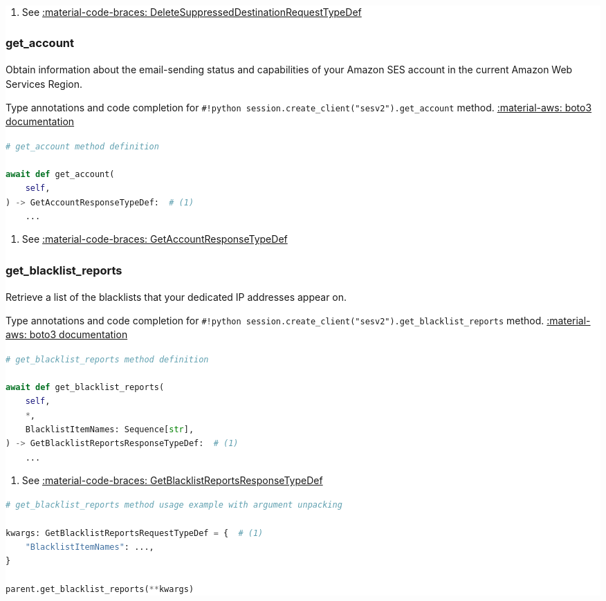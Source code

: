 1. See [:material-code-braces: DeleteSuppressedDestinationRequestTypeDef](./type_defs.md#deletesuppresseddestinationrequesttypedef) 

### get\_account

Obtain information about the email-sending status and capabilities of your
Amazon SES account in the current Amazon Web Services Region.

Type annotations and code completion for `#!python session.create_client("sesv2").get_account` method.
[:material-aws: boto3 documentation](https://boto3.amazonaws.com/v1/documentation/api/latest/reference/services/sesv2/client/get_account.html)

```python
# get_account method definition

await def get_account(
    self,
) -> GetAccountResponseTypeDef:  # (1)
    ...
```

1. See [:material-code-braces: GetAccountResponseTypeDef](./type_defs.md#getaccountresponsetypedef) 

### get\_blacklist\_reports

Retrieve a list of the blacklists that your dedicated IP addresses appear on.

Type annotations and code completion for `#!python session.create_client("sesv2").get_blacklist_reports` method.
[:material-aws: boto3 documentation](https://boto3.amazonaws.com/v1/documentation/api/latest/reference/services/sesv2/client/get_blacklist_reports.html)

```python
# get_blacklist_reports method definition

await def get_blacklist_reports(
    self,
    *,
    BlacklistItemNames: Sequence[str],
) -> GetBlacklistReportsResponseTypeDef:  # (1)
    ...
```

1. See [:material-code-braces: GetBlacklistReportsResponseTypeDef](./type_defs.md#getblacklistreportsresponsetypedef) 


```python
# get_blacklist_reports method usage example with argument unpacking

kwargs: GetBlacklistReportsRequestTypeDef = {  # (1)
    "BlacklistItemNames": ...,
}

parent.get_blacklist_reports(**kwargs)
```
